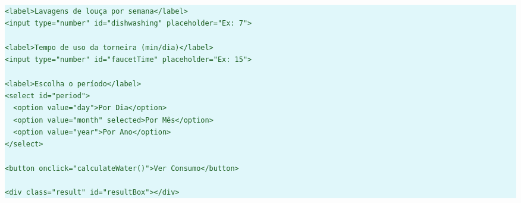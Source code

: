     <label>Lavagens de louça por semana</label>
    <input type="number" id="dishwashing" placeholder="Ex: 7">

    <label>Tempo de uso da torneira (min/dia)</label>
    <input type="number" id="faucetTime" placeholder="Ex: 15">

    <label>Escolha o período</label>
    <select id="period">
      <option value="day">Por Dia</option>
      <option value="month" selected>Por Mês</option>
      <option value="year">Por Ano</option>
    </select>

    <button onclick="calculateWater()">Ver Consumo</button>

    <div class="result" id="resultBox"></div>
  </main>

  <script>
    function calculateWater() {
      const baths = +document.getElementById("baths").value || 0;
      const showerTime = +document.getElementById("showerTime").value || 0;
      const flushes = +document.getElementById("flushes").value || 0;
      const dishwashing = +document.getElementById("dishwashing").value || 0;
      const faucetTime = +document.getElementById("faucetTime").value || 0;
      const period = document.getElementById("period").value;

      const showerL = baths * showerTime * 9;
      const flushL = flushes * 6;
      const dishL = (dishwashing / 7) * 15; // convertido pra diário
      const faucetL = faucetTime * 6;

      const dailyTotal = showerL + flushL + dishL + faucetL;

      let multiplier = 1;
      let label = "dia";

      if (period === "month") {
        multiplier = 30;
        label = "mês";
      } else if (period === "year") {
        multiplier = 365;
        label = "ano";
      }

      const final = Math.round(dailyTotal * multiplier);

      document.getElementById("resultBox").innerHTML = 
        `Você consome cerca de <strong>${final} litros</strong> de água por ${label}.`;
    }
  </script>
</body>
</html><!DOCTYPE html>
<html lang="pt">
<head>
  <meta charset="UTF-8">
  <title>EcoDrop – Water Usage</title>
  <style>
    body {
      font-family: Arial, sans-serif;
      background-color: #e0f7fa;
      color: #1b5e20;
      margin: 0;
      padding: 0;
    }
    header {
      background: linear-gradient(to right, #81d4fa, #a5d6a7);
      padding: 1rem;